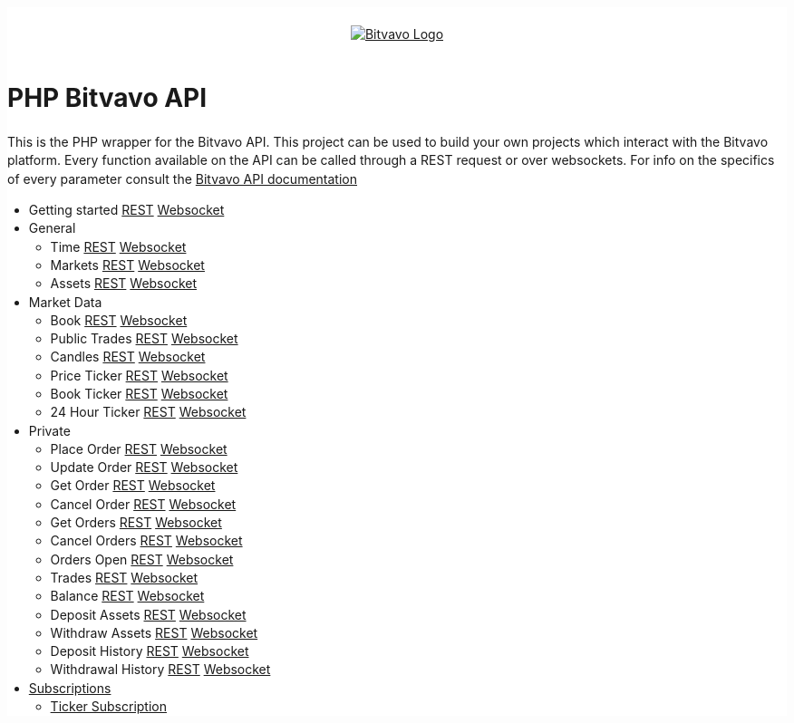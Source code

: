 <p align="center">
  <br>
  <a href="https://bitvavo.com"><img src="https://bitvavo.com/assets/static/ext/logo-shape.svg" width="100" title="Bitvavo Logo"></a>
</p>

# PHP Bitvavo API
This is the PHP wrapper for the Bitvavo API. This project can be used to build your own projects which interact with the Bitvavo platform. Every function available on the API can be called through a REST request or over websockets. For info on the specifics of every parameter consult the [Bitvavo API documentation](https://docs.bitvavo.com/)

* Getting started       [REST](https://github.com/bitvavo/php-bitvavo-api#getting-started) [Websocket](https://github.com/bitvavo/php-bitvavo-api#getting-started-1)
* General
  * Time                [REST](https://github.com/bitvavo/php-bitvavo-api#get-time) [Websocket](https://github.com/bitvavo/php-bitvavo-api#get-time-1)
  * Markets             [REST](https://github.com/bitvavo/php-bitvavo-api#get-markets) [Websocket](https://github.com/bitvavo/php-bitvavo-api#get-markets-1)
  * Assets              [REST](https://github.com/bitvavo/php-bitvavo-api#get-assets) [Websocket](https://github.com/bitvavo/php-bitvavo-api#get-assets-1)
* Market Data
  * Book                [REST](https://github.com/bitvavo/php-bitvavo-api#get-book-per-market) [Websocket](https://github.com/bitvavo/php-bitvavo-api#get-book-per-market-1)
  * Public Trades       [REST](https://github.com/bitvavo/php-bitvavo-api#get-trades-per-market) [Websocket](https://github.com/bitvavo/php-bitvavo-api#get-trades-per-market-1)
  * Candles             [REST](https://github.com/bitvavo/php-bitvavo-api#get-candles-per-market) [Websocket](https://github.com/bitvavo/php-bitvavo-api#get-candles-per-market-1)
  * Price Ticker        [REST](https://github.com/bitvavo/php-bitvavo-api#get-price-ticker) [Websocket](https://github.com/bitvavo/php-bitvavo-api#get-price-ticker-1)
  * Book Ticker         [REST](https://github.com/bitvavo/php-bitvavo-api#get-book-ticker) [Websocket](https://github.com/bitvavo/php-bitvavo-api#get-book-ticker-1)
  * 24 Hour Ticker      [REST](https://github.com/bitvavo/php-bitvavo-api#get-24-hour-ticker) [Websocket](https://github.com/bitvavo/php-bitvavo-api#get-24-hour-ticker-1)
* Private 
  * Place Order         [REST](https://github.com/bitvavo/php-bitvavo-api#place-order) [Websocket](https://github.com/bitvavo/php-bitvavo-api#place-order-1)
  * Update Order        [REST](https://github.com/bitvavo/php-bitvavo-api#update-order) [Websocket](https://github.com/bitvavo/php-bitvavo-api#update-order-1)
  * Get Order           [REST](https://github.com/bitvavo/php-bitvavo-api#get-order) [Websocket](https://github.com/bitvavo/php-bitvavo-api#get-order-1)
  * Cancel Order        [REST](https://github.com/bitvavo/php-bitvavo-api#cancel-order) [Websocket](https://github.com/bitvavo/php-bitvavo-api#cancel-order-1)
  * Get Orders          [REST](https://github.com/bitvavo/php-bitvavo-api#get-orders) [Websocket](https://github.com/bitvavo/php-bitvavo-api#get-orders-1)
  * Cancel Orders       [REST](https://github.com/bitvavo/php-bitvavo-api#cancel-orders) [Websocket](https://github.com/bitvavo/php-bitvavo-api#cancel-orders-1)
  * Orders Open         [REST](https://github.com/bitvavo/php-bitvavo-api#get-orders-open) [Websocket](https://github.com/bitvavo/php-bitvavo-api#get-orders-open-1)
  * Trades              [REST](https://github.com/bitvavo/php-bitvavo-api#get-trades) [Websocket](https://github.com/bitvavo/php-bitvavo-api#get-trades-1)
  * Balance             [REST](https://github.com/bitvavo/php-bitvavo-api#get-balance) [Websocket](https://github.com/bitvavo/php-bitvavo-api#get-balance-1)
  * Deposit Assets     [REST](https://github.com/bitvavo/php-bitvavo-api#deposit-assets) [Websocket](https://github.com/bitvavo/php-bitvavo-api#deposit-assets-1)
  * Withdraw Assets   [REST](https://github.com/bitvavo/php-bitvavo-api#withdraw-assets) [Websocket](https://github.com/bitvavo/php-bitvavo-api#withdraw-assets-1)
  * Deposit History     [REST](https://github.com/bitvavo/php-bitvavo-api#get-deposit-history) [Websocket](https://github.com/bitvavo/php-bitvavo-api#get-deposit-history-1)
  * Withdrawal History  [REST](https://github.com/bitvavo/php-bitvavo-api#get-withdrawal-history) [Websocket](https://github.com/bitvavo/php-bitvavo-api#get-withdrawal-history-1)
* [Subscriptions](https://github.com/bitvavo/php-bitvavo-api#subscriptions)
  * [Ticker Subscription](https://github.com/bitvavo/php-bitvavo-api#ticker-subscription)